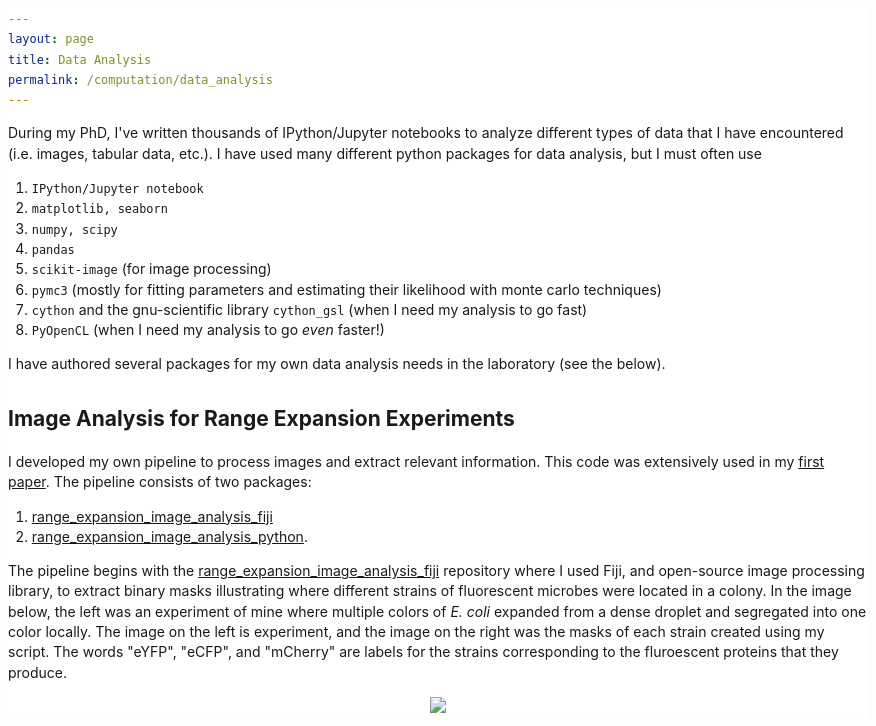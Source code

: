 ```yaml
---
layout: page
title: Data Analysis
permalink: /computation/data_analysis
---
```


During my PhD, I've written thousands of IPython/Jupyter notebooks to analyze different types
of data that I have encountered (i.e. images, tabular data, etc.). I have used many different python
packages for data analysis, but I must often use

1. `IPython/Jupyter notebook`
1. `matplotlib, seaborn`
1. `numpy, scipy`
1. `pandas`
1. `scikit-image` (for image processing)
1. `pymc3` (mostly for fitting parameters and estimating their likelihood with monte carlo techniques)
1. `cython` and the gnu-scientific library `cython_gsl` (when I need my analysis to go fast)
1. `PyOpenCL` (when I need my analysis to go *even* faster!)

I have authored several packages for my own data analysis needs in the laboratory (see the below).

## Image Analysis for Range Expansion Experiments

I developed my own pipeline to process images and extract relevant information. This code
was extensively used in my [first paper](https://www.biorxiv.org/content/early/2017/06/07/145631). The pipeline
consists of two packages: 

1. [range_expansion_image_analysis_fiji](https://github.com/Range-Expansions/range_expansion_image_analysis_fiji)
2. [range_expansion_image_analysis_python](https://github.com/Range-Expansions/range_expansion_image_analysis_python).

The pipeline begins with the [range_expansion_image_analysis_fiji](https://github.com/Range-Expansions/range_expansion_image_analysis_fiji)
repository where I used Fiji, and open-source image processing library, to  extract binary masks 
illustrating where different strains of fluorescent microbes were located in a colony. 
In the image below, the left was an experiment of mine where  multiple colors of *E. coli* expanded from 
a dense droplet and segregated into one color locally. The image  on the left is experiment, and the image 
on the right was the masks of each strain created using my script. The words "eYFP", "eCFP", and "mCherry" 
are labels for the strains corresponding to the fluroescent proteins that they produce.

 <p align="center">
<img src="../images/resized/expansion_vs_mask_bigger_text.jpg" width="450">
</p>
